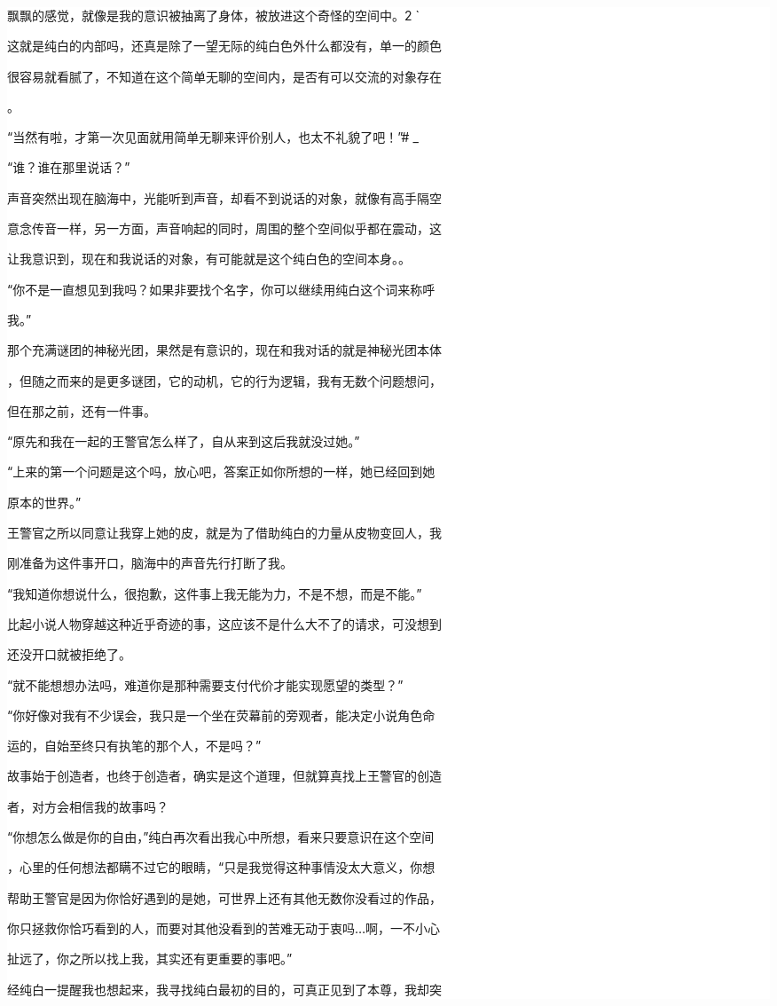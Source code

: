 飘飘的感觉，就像是我的意识被抽离了身体，被放进这个奇怪的空间中。2 `

这就是纯白的内部吗，还真是除了一望无际的纯白色外什么都没有，单一的颜色

很容易就看腻了，不知道在这个简单无聊的空间内，是否有可以交流的对象存在

。

“当然有啦，才第一次见面就用简单无聊来评价别人，也太不礼貌了吧！”# _

“谁？谁在那里说话？”

声音突然出现在脑海中，光能听到声音，却看不到说话的对象，就像有高手隔空

意念传音一样，另一方面，声音响起的同时，周围的整个空间似乎都在震动，这

让我意识到，现在和我说话的对象，有可能就是这个纯白色的空间本身。。

“你不是一直想见到我吗？如果非要找个名字，你可以继续用纯白这个词来称呼

我。”

那个充满谜团的神秘光团，果然是有意识的，现在和我对话的就是神秘光团本体

，但随之而来的是更多谜团，它的动机，它的行为逻辑，我有无数个问题想问，

但在那之前，还有一件事。

“原先和我在一起的王警官怎么样了，自从来到这后我就没过她。”

“上来的第一个问题是这个吗，放心吧，答案正如你所想的一样，她已经回到她

原本的世界。”

王警官之所以同意让我穿上她的皮，就是为了借助纯白的力量从皮物变回人，我

刚准备为这件事开口，脑海中的声音先行打断了我。

“我知道你想说什么，很抱歉，这件事上我无能为力，不是不想，而是不能。”

比起小说人物穿越这种近乎奇迹的事，这应该不是什么大不了的请求，可没想到

还没开口就被拒绝了。

“就不能想想办法吗，难道你是那种需要支付代价才能实现愿望的类型？”

“你好像对我有不少误会，我只是一个坐在荧幕前的旁观者，能决定小说角色命

运的，自始至终只有执笔的那个人，不是吗？”

故事始于创造者，也终于创造者，确实是这个道理，但就算真找上王警官的创造

者，对方会相信我的故事吗？

“你想怎么做是你的自由，”纯白再次看出我心中所想，看来只要意识在这个空间

，心里的任何想法都瞒不过它的眼睛，“只是我觉得这种事情没太大意义，你想

帮助王警官是因为你恰好遇到的是她，可世界上还有其他无数你没看过的作品，

你只拯救你恰巧看到的人，而要对其他没看到的苦难无动于衷吗…啊，一不小心

扯远了，你之所以找上我，其实还有更重要的事吧。”

经纯白一提醒我也想起来，我寻找纯白最初的目的，可真正见到了本尊，我却突
